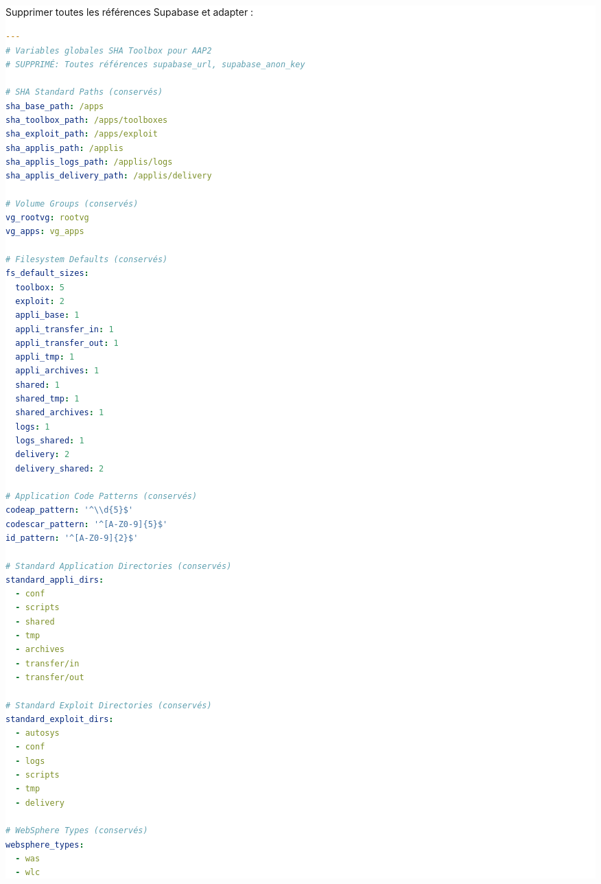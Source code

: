 Supprimer toutes les références Supabase et adapter :

```yaml
---
# Variables globales SHA Toolbox pour AAP2
# SUPPRIMÉ: Toutes références supabase_url, supabase_anon_key

# SHA Standard Paths (conservés)
sha_base_path: /apps
sha_toolbox_path: /apps/toolboxes
sha_exploit_path: /apps/exploit
sha_applis_path: /applis
sha_applis_logs_path: /applis/logs
sha_applis_delivery_path: /applis/delivery

# Volume Groups (conservés)
vg_rootvg: rootvg
vg_apps: vg_apps

# Filesystem Defaults (conservés)
fs_default_sizes:
  toolbox: 5
  exploit: 2
  appli_base: 1
  appli_transfer_in: 1
  appli_transfer_out: 1
  appli_tmp: 1
  appli_archives: 1
  shared: 1
  shared_tmp: 1
  shared_archives: 1
  logs: 1
  logs_shared: 1
  delivery: 2
  delivery_shared: 2

# Application Code Patterns (conservés)
codeap_pattern: '^\\d{5}$'
codescar_pattern: '^[A-Z0-9]{5}$'
id_pattern: '^[A-Z0-9]{2}$'

# Standard Application Directories (conservés)
standard_appli_dirs:
  - conf
  - scripts
  - shared
  - tmp
  - archives
  - transfer/in
  - transfer/out

# Standard Exploit Directories (conservés)
standard_exploit_dirs:
  - autosys
  - conf
  - logs
  - scripts
  - tmp
  - delivery

# WebSphere Types (conservés)
websphere_types:
  - was
  - wlc
```